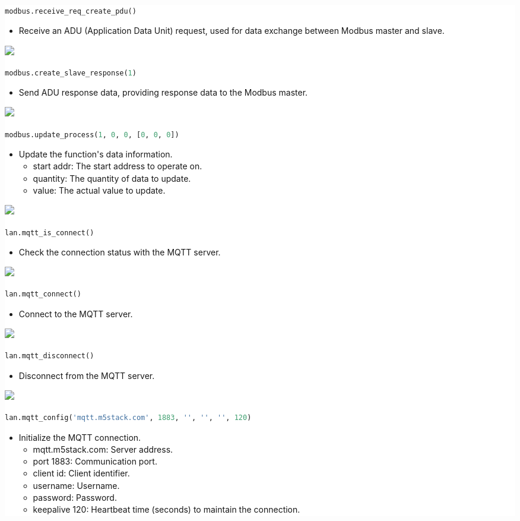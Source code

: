```python
modbus.receive_req_create_pdu()
```

- Receive an ADU (Application Data Unit) request, used for data exchange between Modbus master and slave.

<img class="blockly_svg" src="https://m5stack.oss-cn-shenzhen.aliyuncs.com/resource/docs/static/assets/img/uiflow/blockly/modules/lan_base/uiflow_block_lan_base_modbus_slave_rtu_send.svg">

```python
modbus.create_slave_response(1)
```

- Send ADU response data, providing response data to the Modbus master.

<img class="blockly_svg" src="https://m5stack.oss-cn-shenzhen.aliyuncs.com/resource/docs/static/assets/img/uiflow/blockly/modules/lan_base/uiflow_block_lan_base_modbus_slave_rtu_update_func.svg">

```python
modbus.update_process(1, 0, 0, [0, 0, 0])
```

- Update the function's data information.
    - start addr: The start address to operate on.
    - quantity: The quantity of data to update.
    - value: The actual value to update.

<img class="blockly_svg" src="https://m5stack.oss-cn-shenzhen.aliyuncs.com/resource/docs/static/assets/img/uiflow/blockly/modules/lan_base/uiflow_block_lan_base_mqtt_check_connection.svg">

```python
lan.mqtt_is_connect()
```

- Check the connection status with the MQTT server.

<img class="blockly_svg" src="https://m5stack.oss-cn-shenzhen.aliyuncs.com/resource/docs/static/assets/img/uiflow/blockly/modules/lan_base/uiflow_block_lan_base_mqtt_connect.svg">

```python
lan.mqtt_connect()
```

- Connect to the MQTT server.

<img class="blockly_svg" src="https://m5stack.oss-cn-shenzhen.aliyuncs.com/resource/docs/static/assets/img/uiflow/blockly/modules/lan_base/uiflow_block_lan_base_mqtt_disconnect.svg">

```python
lan.mqtt_disconnect()
```

- Disconnect from the MQTT server.

<img class="blockly_svg" src="https://m5stack.oss-cn-shenzhen.aliyuncs.com/resource/docs/static/assets/img/uiflow/blockly/modules/lan_base/uiflow_block_lan_base_mqtt_init.svg">

```python
lan.mqtt_config('mqtt.m5stack.com', 1883, '', '', '', 120)
```

- Initialize the MQTT connection.
  - mqtt.m5stack.com: Server address.
  - port 1883: Communication port.
  - client id: Client identifier.
  - username: Username.
  - password: Password.
  - keepalive 120: Heartbeat time (seconds) to maintain the connection.
